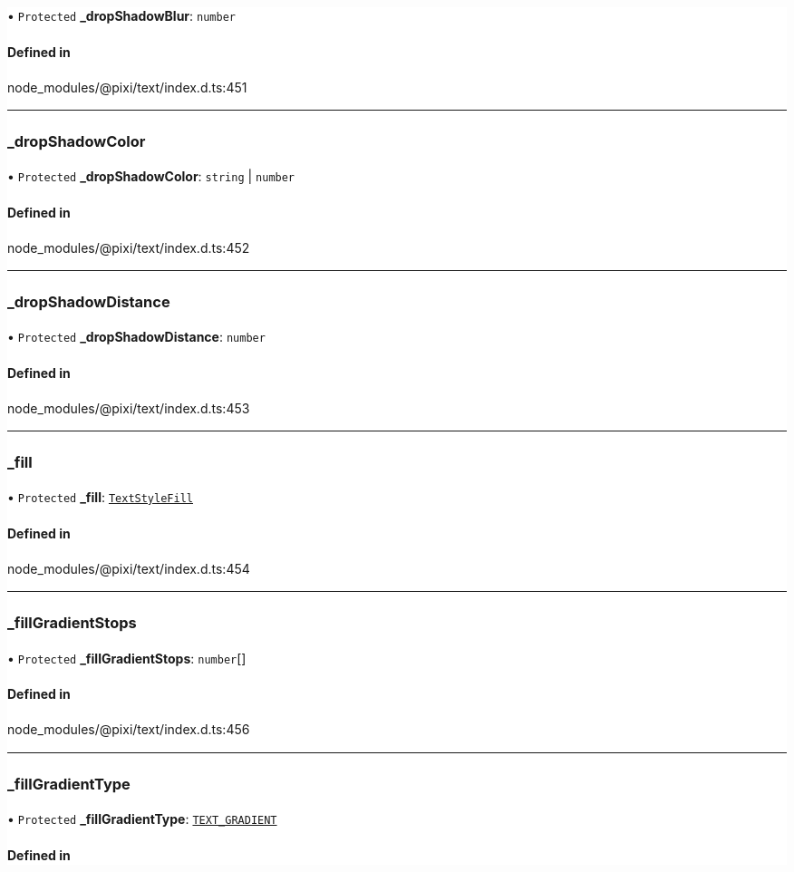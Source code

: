 • `Protected` **\_dropShadowBlur**: `number`

#### Defined in

node_modules/@pixi/text/index.d.ts:451

___

### \_dropShadowColor

• `Protected` **\_dropShadowColor**: `string` \| `number`

#### Defined in

node_modules/@pixi/text/index.d.ts:452

___

### \_dropShadowDistance

• `Protected` **\_dropShadowDistance**: `number`

#### Defined in

node_modules/@pixi/text/index.d.ts:453

___

### \_fill

• `Protected` **\_fill**: [`TextStyleFill`](../modules/components_ClusterNodeContainer._internal_.md#textstylefill)

#### Defined in

node_modules/@pixi/text/index.d.ts:454

___

### \_fillGradientStops

• `Protected` **\_fillGradientStops**: `number`[]

#### Defined in

node_modules/@pixi/text/index.d.ts:456

___

### \_fillGradientType

• `Protected` **\_fillGradientType**: [`TEXT_GRADIENT`](../enums/components_ClusterNodeContainer._internal_.TEXT_GRADIENT.md)

#### Defined in
